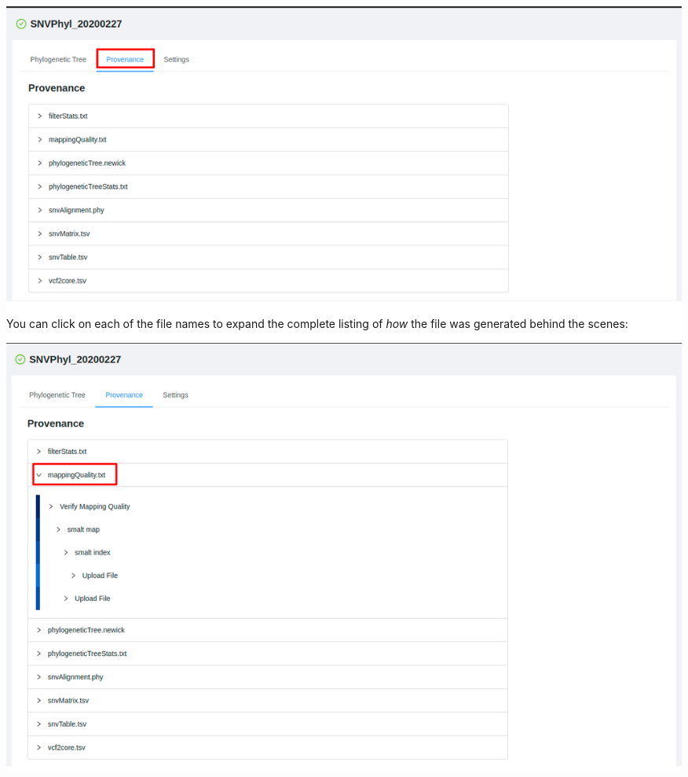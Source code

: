 ![Input parameters tab.](images/provenance-tab.png)


You can click on each of the file names to expand the complete listing of *how* the file was generated behind the scenes:

![Expanded provenance information.](images/expanded-provenance.png)
